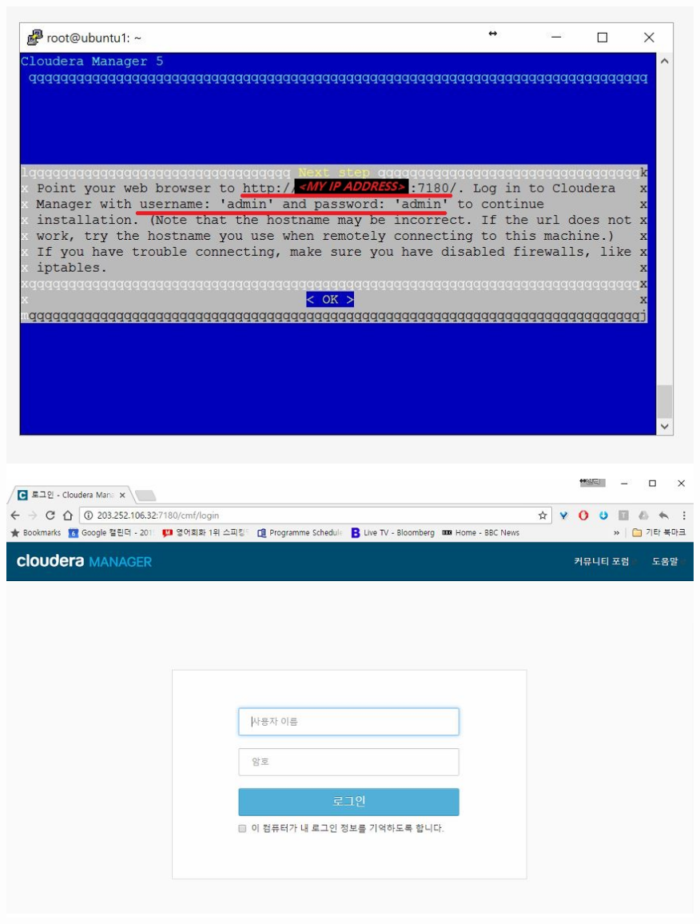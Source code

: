 ![Screenshot Success Server](https://raw.githubusercontent.com/yangyangii/yangyangii.github.io/master/static/img/_posts/success-cloudera-manager-server.JPG  "Success Server")

![Screenshot WebLogin](https://raw.githubusercontent.com/yangyangii/yangyangii.github.io/master/static/img/_posts/WebUI-Login.JPG  "Screenshot WebLogin")
